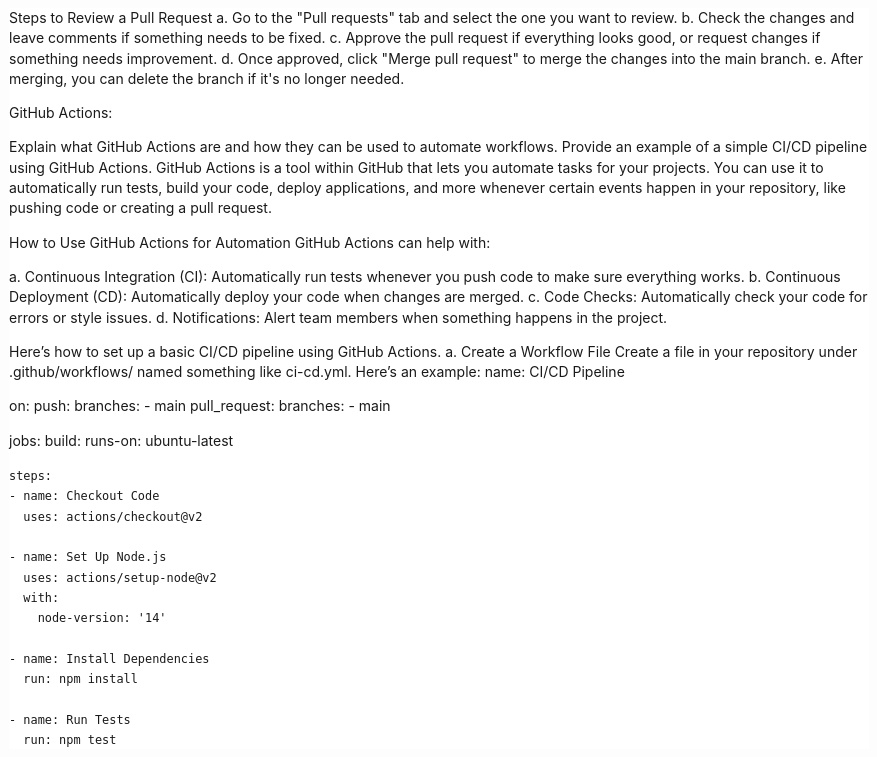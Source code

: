 Steps to Review a Pull Request
a. Go to the "Pull requests" tab and select the one you want to review.
b. Check the changes and leave comments if something needs to be fixed.
c. Approve the pull request if everything looks good, or request changes if something needs improvement.
d. Once approved, click "Merge pull request" to merge the changes into the main branch.
e. After merging, you can delete the branch if it's no longer needed.

GitHub Actions:

Explain what GitHub Actions are and how they can be used to automate workflows. Provide an example of a simple CI/CD pipeline using GitHub Actions.
GitHub Actions is a tool within GitHub that lets you automate tasks for your projects. You can use it to automatically run tests, build your code, deploy applications, and more whenever certain events happen in your repository, like pushing code or creating a pull request.

How to Use GitHub Actions for Automation
GitHub Actions can help with:

a. Continuous Integration (CI): Automatically run tests whenever you push code to make sure everything works.
b. Continuous Deployment (CD): Automatically deploy your code when changes are merged.
c. Code Checks: Automatically check your code for errors or style issues.
d. Notifications: Alert team members when something happens in the project.

Here’s how to set up a basic CI/CD pipeline using GitHub Actions.
a. Create a Workflow File
Create a file in your repository under .github/workflows/ named something like ci-cd.yml. Here’s an example:
name: CI/CD Pipeline

on:
  push:
    branches:
      - main
  pull_request:
    branches:
      - main

jobs:
  build:
    runs-on: ubuntu-latest
    
    steps:
    - name: Checkout Code
      uses: actions/checkout@v2

    - name: Set Up Node.js
      uses: actions/setup-node@v2
      with:
        node-version: '14'

    - name: Install Dependencies
      run: npm install

    - name: Run Tests
      run: npm test
